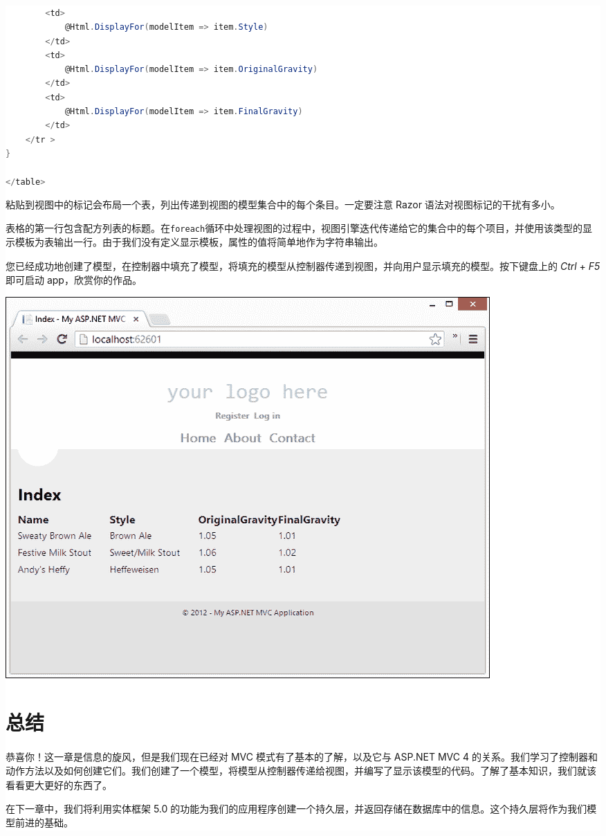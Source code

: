 ```cs
        <td>
            @Html.DisplayFor(modelItem => item.Style)
        </td>
        <td>
            @Html.DisplayFor(modelItem => item.OriginalGravity)
        </td>
        <td>
            @Html.DisplayFor(modelItem => item.FinalGravity)
        </td>
    </tr >
}

</table>
```

粘贴到视图中的标记会布局一个表，列出传递到视图的模型集合中的每个条目。一定要注意 Razor 语法对视图标记的干扰有多小。

表格的第一行包含配方列表的标题。在`foreach`循环中处理视图的过程中，视图引擎迭代传递给它的集合中的每个项目，并使用该类型的显示模板为表输出一行。由于我们没有定义显示模板，属性的值将简单地作为字符串输出。

您已经成功地创建了模型，在控制器中填充了模型，将填充的模型从控制器传递到视图，并向用户显示填充的模型。按下键盘上的 *Ctrl* + *F5* 即可启动 app，欣赏你的作品。

![Displaying the model](img/7362EN_03_16.jpg)

# 总结

恭喜你！这一章是信息的旋风，但是我们现在已经对 MVC 模式有了基本的了解，以及它与 ASP.NET MVC 4 的关系。我们学习了控制器和动作方法以及如何创建它们。我们创建了一个模型，将模型从控制器传递给视图，并编写了显示该模型的代码。了解了基本知识，我们就该看看更大更好的东西了。

在下一章中，我们将利用实体框架 5.0 的功能为我们的应用程序创建一个持久层，并返回存储在数据库中的信息。这个持久层将作为我们模型前进的基础。